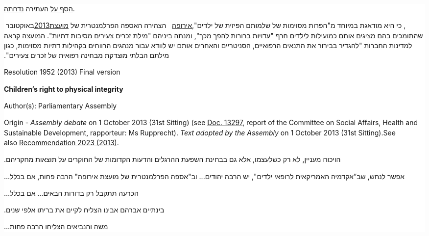 העתירה [נדחתה](https://he.wikipedia.org/wiki/%D7%93%D7%97%D7%99%D7%99%D7%94_%D7%A2%D7%9C_%D7%94%D7%A1%D7%A3)</span>
[<span dir="rtl">על</span>
<span dir="rtl">הסף</span>](https://he.wikipedia.org/wiki/%D7%93%D7%97%D7%99%D7%99%D7%94_%D7%A2%D7%9C_%D7%94%D7%A1%D7%A3)<span dir="ltr">.</span>

<span dir="rtl">באוקטובר </span><span dir="ltr">[2013](https://he.wikipedia.org/wiki/2013)</span><span dir="rtl"> 
הצהירה האספה הפרלמנטרית
של [מועצת](https://he.wikipedia.org/wiki/%D7%9E%D7%95%D7%A2%D7%A6%D7%AA_%D7%90%D7%99%D7%A8%D7%95%D7%A4%D7%94)</span>
[<span dir="rtl">אירופה</span>](https://he.wikipedia.org/wiki/%D7%9E%D7%95%D7%A2%D7%A6%D7%AA_%D7%90%D7%99%D7%A8%D7%95%D7%A4%D7%94)<span dir="ltr"></span><span dir="rtl">,
כי היא מודאגת במיוחד מ"הפרות מסוימות של שלמותם הפיזית של ילדים",
שהתומכים בהם מציגים אותם כמועילות לילדים חרף "עדויות ברורות להפך מכך",
ומנתה ביניהם "מילת זכרים צעירים מסיבות דתיות". המועצה קראה למדינות
החברות "להגדיר בבירור את התנאים הרפואיים, הסניטריים והאחרים אותם יש
לוודא עבור מנהגים הרווחים בקהילות דתיות מסוימות, כגון מילתם הבלתי מוצדקת
מבחינה רפואית של זכרים צעירים".</span>

<span dir="ltr"></span>

Resolution 1952 (2013) Final version

**Children’s right to physical integrity**

Author(s): Parliamentary Assembly

Origin - *Assembly debate* on 1 October 2013 (31st Sitting)
(see [<u>Doc.
13297</u>](http://assembly.coe.int/nw/xml/XRef/Xref-DocDetails-en.asp?FileID=20057&lang=en),
report of the Committee on Social Affairs, Health and Sustainable
Development, rapporteur: Ms Rupprecht). *Text adopted by the
Assembly* on 1 October 2013 (31st Sitting).See also [<u>Recommendation
2023
(2013)</u>](http://assembly.coe.int/nw/xml/XRef/Xref-DocDetails-en.asp?FileID=20176&lang=en).

<span dir="ltr"></span>

<span dir="ltr"></span>

<span dir="rtl">הויכוח מעניין, לא רק כשלעצמו, אלא גם בבחינת השפעת
ההרגלים והדעות הקדומות של החוקרים על תוצאות מחקריהם.</span>

<span dir="rtl">אפשר לנחש, שב”אקדמיה האמריקאית לרופאי ילדים", יש הרבה
יהודים... וב"אספה הפרלמנטרית של מועצת אירופה" הרבה פחות, אם
בכלל...</span>

<span dir="ltr"></span>

<span dir="rtl">הכרעה תתקבל רק בדורות הבאים... אם בכלל...</span>

<span dir="rtl">בינתיים אברהם אבינו הצליח לקיים את בריתו אלפי
שנים.</span>

<span dir="rtl">משה והנביאים הצליחו הרבה פחות...</span>

<span dir="ltr"></span>
